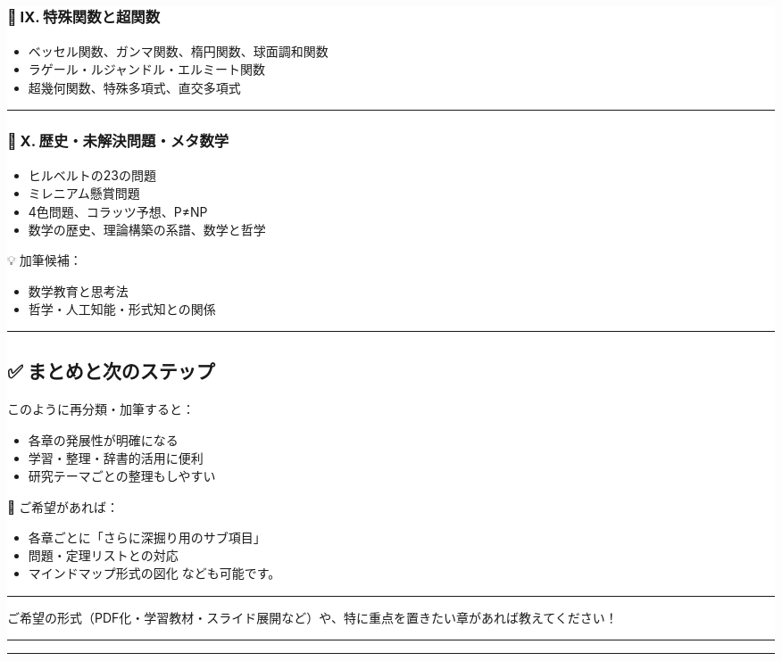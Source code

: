 
### 🔹 IX. 特殊関数と超関数

* ベッセル関数、ガンマ関数、楕円関数、球面調和関数
* ラゲール・ルジャンドル・エルミート関数
* 超幾何関数、特殊多項式、直交多項式

---

### 🔹 X. 歴史・未解決問題・メタ数学

* ヒルベルトの23の問題
* ミレニアム懸賞問題
* 4色問題、コラッツ予想、P≠NP
* 数学の歴史、理論構築の系譜、数学と哲学

💡 加筆候補：

* 数学教育と思考法
* 哲学・人工知能・形式知との関係

---

## ✅ まとめと次のステップ

このように再分類・加筆すると：

* 各章の発展性が明確になる
* 学習・整理・辞書的活用に便利
* 研究テーマごとの整理もしやすい

📌 ご希望があれば：

* 各章ごとに「さらに深掘り用のサブ項目」
* 問題・定理リストとの対応
* マインドマップ形式の図化
  なども可能です。

---

ご希望の形式（PDF化・学習教材・スライド展開など）や、特に重点を置きたい章があれば教えてください！

---
---

